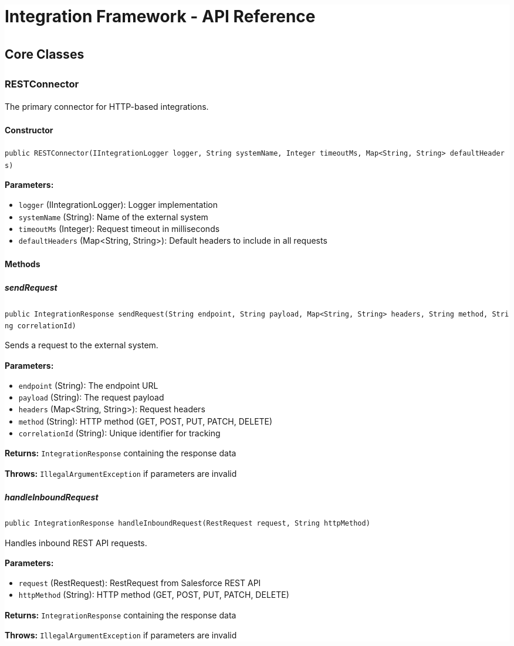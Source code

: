 # Integration Framework - API Reference

## Core Classes

### RESTConnector

The primary connector for HTTP-based integrations.

#### Constructor
```apex
public RESTConnector(IIntegrationLogger logger, String systemName, Integer timeoutMs, Map<String, String> defaultHeaders)
```

**Parameters:**
- `logger` (IIntegrationLogger): Logger implementation
- `systemName` (String): Name of the external system
- `timeoutMs` (Integer): Request timeout in milliseconds
- `defaultHeaders` (Map<String, String>): Default headers to include in all requests

#### Methods

##### sendRequest
```apex
public IntegrationResponse sendRequest(String endpoint, String payload, Map<String, String> headers, String method, String correlationId)
```

Sends a request to the external system.

**Parameters:**
- `endpoint` (String): The endpoint URL
- `payload` (String): The request payload
- `headers` (Map<String, String>): Request headers
- `method` (String): HTTP method (GET, POST, PUT, PATCH, DELETE)
- `correlationId` (String): Unique identifier for tracking

**Returns:** `IntegrationResponse` containing the response data

**Throws:** `IllegalArgumentException` if parameters are invalid

##### handleInboundRequest
```apex
public IntegrationResponse handleInboundRequest(RestRequest request, String httpMethod)
```

Handles inbound REST API requests.

**Parameters:**
- `request` (RestRequest): RestRequest from Salesforce REST API
- `httpMethod` (String): HTTP method (GET, POST, PUT, PATCH, DELETE)

**Returns:** `IntegrationResponse` containing the response data

**Throws:** `IllegalArgumentException` if parameters are invalid
